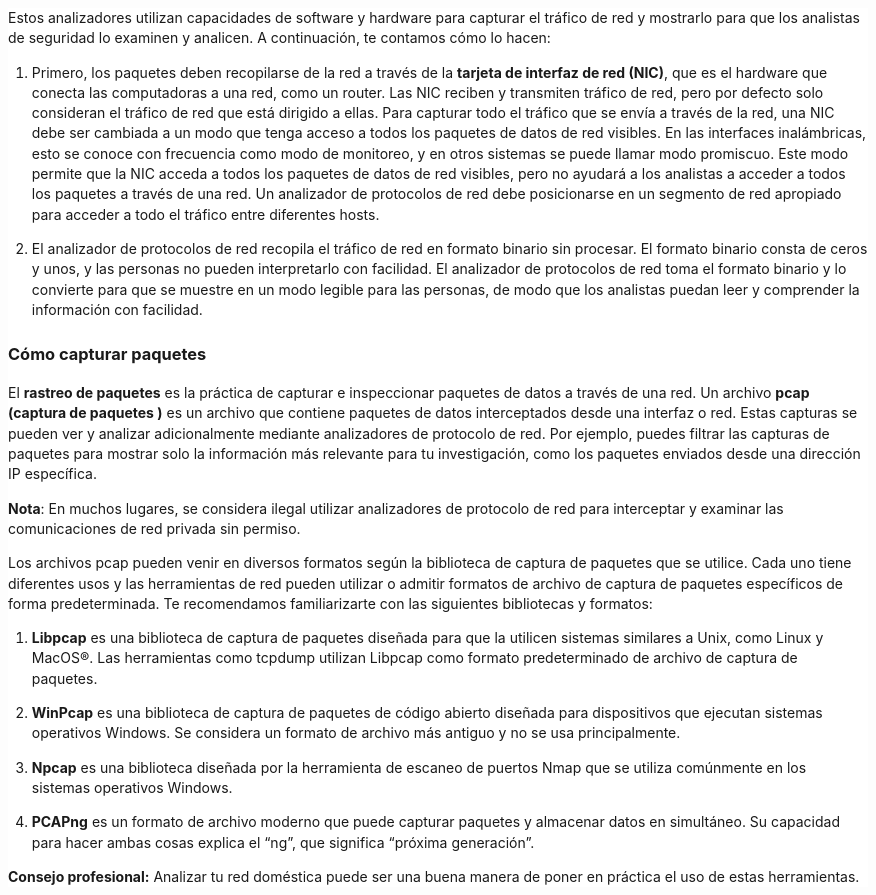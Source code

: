 Estos analizadores utilizan capacidades de software y hardware para capturar el tráfico de red y mostrarlo para que los analistas de seguridad lo examinen y analicen. A continuación, te contamos cómo lo hacen:

1. Primero, los paquetes deben recopilarse de la red a través de la **tarjeta de interfaz de red (NIC)**, que es el hardware que conecta las computadoras a una red, como un router. Las NIC reciben y transmiten tráfico de red, pero por defecto solo consideran el tráfico de red que está dirigido a ellas. Para capturar todo el tráfico que se envía a través de la red, una NIC debe ser cambiada a un modo que tenga acceso a todos los paquetes de datos de red visibles. En las interfaces inalámbricas, esto se conoce con frecuencia como modo de monitoreo, y en otros sistemas se puede llamar modo promiscuo. Este modo permite que la NIC acceda a todos los paquetes de datos de red visibles, pero no ayudará a los analistas a acceder a todos los paquetes a través de una red. Un analizador de protocolos de red debe posicionarse en un segmento de red apropiado para acceder a todo el tráfico entre diferentes hosts.
    
2. El analizador de protocolos de red recopila el tráfico de red en formato binario sin procesar. El formato binario consta de ceros y unos, y las personas no pueden interpretarlo con facilidad. El analizador de protocolos de red toma el formato binario y lo convierte para que se muestre en un modo legible para las personas, de modo que los analistas puedan leer y comprender la información con facilidad.
    

### **Cómo capturar paquetes**

El **rastreo de paquetes** es la práctica de capturar e inspeccionar paquetes de datos a través de una red. Un archivo **pcap (captura de paquetes )** es un archivo que contiene paquetes de datos interceptados desde una interfaz o red. Estas capturas se pueden ver y analizar adicionalmente mediante analizadores de protocolo de red. Por ejemplo, puedes filtrar las capturas de paquetes para mostrar solo la información más relevante para tu investigación, como los paquetes enviados desde una dirección IP específica.

**Nota**: En muchos lugares, se considera ilegal utilizar analizadores de protocolo de red para interceptar y examinar las comunicaciones de red privada sin permiso.

Los archivos pcap pueden venir en diversos formatos según la biblioteca de captura de paquetes que se utilice. Cada uno tiene diferentes usos y las herramientas de red pueden utilizar o admitir formatos de archivo de captura de paquetes específicos de forma predeterminada. Te recomendamos familiarizarte con las siguientes bibliotecas y formatos:

1. **Libpcap** es una biblioteca de captura de paquetes diseñada para que la utilicen sistemas similares a Unix, como Linux y MacOS®. Las herramientas como tcpdump utilizan Libpcap como formato predeterminado de archivo de captura de paquetes. 
    
2. **WinPcap** es una biblioteca de captura de paquetes de código abierto diseñada para dispositivos que ejecutan sistemas operativos Windows. Se considera un formato de archivo más antiguo y no se usa principalmente.
    
3. **Npcap** es una biblioteca diseñada por la herramienta de escaneo de puertos Nmap que se utiliza comúnmente en los sistemas operativos Windows.
    
4. **PCAPng** es un formato de archivo moderno que puede capturar paquetes y almacenar datos en simultáneo. Su capacidad para hacer ambas cosas explica el “ng”, que significa “próxima generación”.
    

**Consejo profesional:** Analizar tu red doméstica puede ser una buena manera de poner en práctica el uso de estas herramientas.
